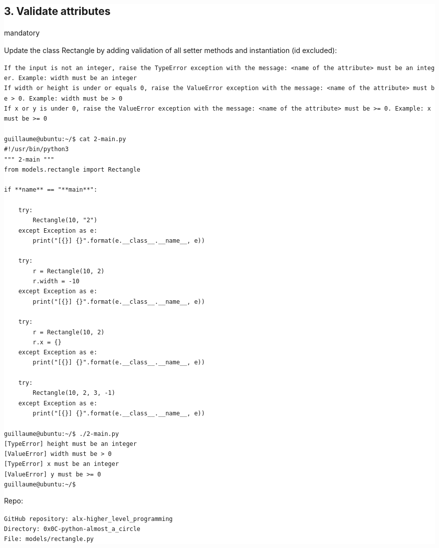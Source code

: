 ## 3. Validate attributes

mandatory

Update the class Rectangle by adding validation of all setter methods and instantiation (id excluded):

    If the input is not an integer, raise the TypeError exception with the message: <name of the attribute> must be an integer. Example: width must be an integer
    If width or height is under or equals 0, raise the ValueError exception with the message: <name of the attribute> must be > 0. Example: width must be > 0
    If x or y is under 0, raise the ValueError exception with the message: <name of the attribute> must be >= 0. Example: x must be >= 0

    guillaume@ubuntu:~/$ cat 2-main.py
    #!/usr/bin/python3
    """ 2-main """
    from models.rectangle import Rectangle

    if **name** == "**main**":

        try:
            Rectangle(10, "2")
        except Exception as e:
            print("[{}] {}".format(e.__class__.__name__, e))

        try:
            r = Rectangle(10, 2)
            r.width = -10
        except Exception as e:
            print("[{}] {}".format(e.__class__.__name__, e))

        try:
            r = Rectangle(10, 2)
            r.x = {}
        except Exception as e:
            print("[{}] {}".format(e.__class__.__name__, e))

        try:
            Rectangle(10, 2, 3, -1)
        except Exception as e:
            print("[{}] {}".format(e.__class__.__name__, e))

    guillaume@ubuntu:~/$ ./2-main.py
    [TypeError] height must be an integer
    [ValueError] width must be > 0
    [TypeError] x must be an integer
    [ValueError] y must be >= 0
    guillaume@ubuntu:~/$

Repo:

    GitHub repository: alx-higher_level_programming
    Directory: 0x0C-python-almost_a_circle
    File: models/rectangle.py
